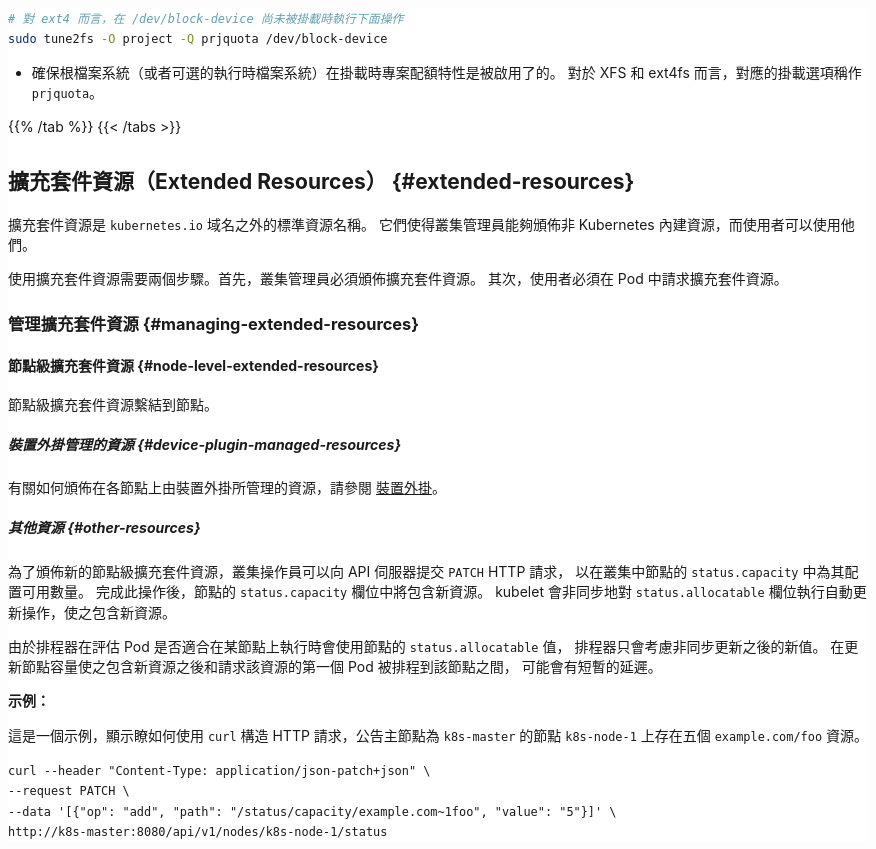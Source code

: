   ```bash
  # 對 ext4 而言，在 /dev/block-device 尚未被掛載時執行下面操作
  sudo tune2fs -O project -Q prjquota /dev/block-device
  ```

* 確保根檔案系統（或者可選的執行時檔案系統）在掛載時專案配額特性是被啟用了的。
  對於 XFS 和 ext4fs 而言，對應的掛載選項稱作 `prjquota`。

{{% /tab %}}
{{< /tabs >}}



## 擴充套件資源（Extended Resources）   {#extended-resources}

擴充套件資源是 `kubernetes.io` 域名之外的標準資源名稱。
它們使得叢集管理員能夠頒佈非 Kubernetes 內建資源，而使用者可以使用他們。

使用擴充套件資源需要兩個步驟。首先，叢集管理員必須頒佈擴充套件資源。
其次，使用者必須在 Pod 中請求擴充套件資源。


### 管理擴充套件資源   {#managing-extended-resources}

#### 節點級擴充套件資源     {#node-level-extended-resources}

節點級擴充套件資源繫結到節點。

##### 裝置外掛管理的資源   {#device-plugin-managed-resources}

有關如何頒佈在各節點上由裝置外掛所管理的資源，請參閱
[裝置外掛](/zh-cn/docs/concepts/extend-kubernetes/compute-storage-net/device-plugins/)。


##### 其他資源   {#other-resources}

為了頒佈新的節點級擴充套件資源，叢集操作員可以向 API 伺服器提交 `PATCH` HTTP 請求，
以在叢集中節點的 `status.capacity` 中為其配置可用數量。
完成此操作後，節點的 `status.capacity` 欄位中將包含新資源。
kubelet 會非同步地對 `status.allocatable` 欄位執行自動更新操作，使之包含新資源。


由於排程器在評估 Pod 是否適合在某節點上執行時會使用節點的 `status.allocatable` 值，
排程器只會考慮非同步更新之後的新值。
在更新節點容量使之包含新資源之後和請求該資源的第一個 Pod 被排程到該節點之間，
可能會有短暫的延遲。


**示例：**

這是一個示例，顯示瞭如何使用 `curl` 構造 HTTP 請求，公告主節點為 `k8s-master`
的節點 `k8s-node-1` 上存在五個 `example.com/foo` 資源。

```shell
curl --header "Content-Type: application/json-patch+json" \
--request PATCH \
--data '[{"op": "add", "path": "/status/capacity/example.com~1foo", "value": "5"}]' \
http://k8s-master:8080/api/v1/nodes/k8s-node-1/status
```
